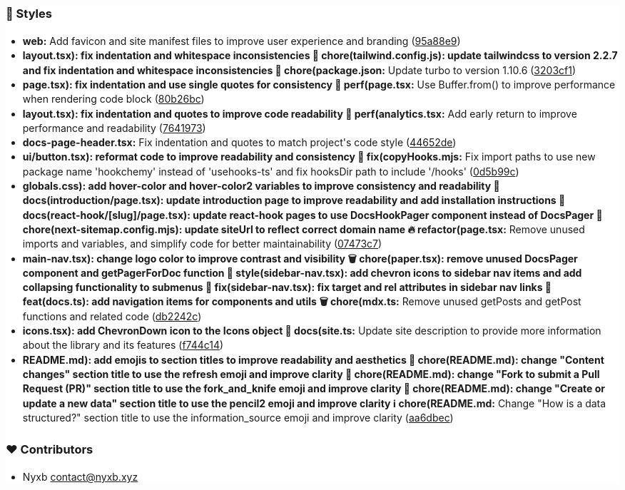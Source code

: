 ### 🎨 Styles

  - **web:** Add favicon and site manifest files to improve user experience and branding ([95a88e9](https://github.com/nyxb/reactchemy/commit/95a88e9))
  - **layout.tsx): fix indentation and whitespace inconsistencies 🔧 chore(tailwind.config.js): update tailwindcss to version 2.2.7 and fix indentation and whitespace inconsistencies 🚀 chore(package.json:** Update turbo to version 1.10.6 ([3203cf1](https://github.com/nyxb/reactchemy/commit/3203cf1))
  - **page.tsx): fix indentation and use single quotes for consistency 🚀 perf(page.tsx:** Use Buffer.from() to improve performance when rendering code block ([80b26bc](https://github.com/nyxb/reactchemy/commit/80b26bc))
  - **layout.tsx): fix indentation and quotes to improve code readability 🚀 perf(analytics.tsx:** Add early return to improve performance and readability ([7641973](https://github.com/nyxb/reactchemy/commit/7641973))
  - **docs-page-header.tsx:** Fix indentation and quotes to match project's code style ([44652de](https://github.com/nyxb/reactchemy/commit/44652de))
  - **ui/button.tsx): reformat code to improve readability and consistency 🐛 fix(copyHooks.mjs:** Fix import paths to use new package name 'hookchemy' instead of 'usehooks-ts' and fix hooksDir path to include '/hooks' ([0d5b99c](https://github.com/nyxb/reactchemy/commit/0d5b99c))
  - **globals.css): add hover-color and hover-color2 variables to improve consistency and readability 📝 docs(introduction/page.tsx): update introduction page to improve readability and add installation instructions 📝 docs(react-hook/[slug]/page.tsx): update react-hook pages to use DocsHookPager component instead of DocsPager 🚀 chore(next-sitemap.config.mjs): update siteUrl to reflect correct domain name 🔥 refactor(page.tsx:** Remove unused imports and variables, and simplify code for better maintainability ([07473c7](https://github.com/nyxb/reactchemy/commit/07473c7))
  - **main-nav.tsx): change logo color to improve contrast and visibility 🗑️ chore(paper.tsx): remove unused DocsPager component and getPagerForDoc function 🎨 style(sidebar-nav.tsx): add chevron icons to sidebar nav items and add collapsing functionality to submenus 🐛 fix(sidebar-nav.tsx): fix target and rel attributes in sidebar nav links 🚀 feat(docs.ts): add navigation items for components and utils 🗑️ chore(mdx.ts:** Remove unused getPosts and getPost functions and related code ([db2242c](https://github.com/nyxb/reactchemy/commit/db2242c))
  - **icons.tsx): add ChevronDown icon to the Icons object 📝 docs(site.ts:** Update site description to provide more information about the library and its features ([f744c14](https://github.com/nyxb/reactchemy/commit/f744c14))
  - **README.md): add emojis to section titles to improve readability and aesthetics 🔄 chore(README.md): change "Content changes" section title to use the refresh emoji and improve clarity 🍴 chore(README.md): change "Fork to submit a Pull Request (PR)" section title to use the fork_and_knife emoji and improve clarity 📝 chore(README.md): change "Create or update a new data" section title to use the pencil2 emoji and improve clarity ℹ️ chore(README.md:** Change "How is a data structured?" section title to use the information_source emoji and improve clarity ([aa6dbec](https://github.com/nyxb/reactchemy/commit/aa6dbec))

### ❤️  Contributors

- Nyxb <contact@nyxb.xyz>

